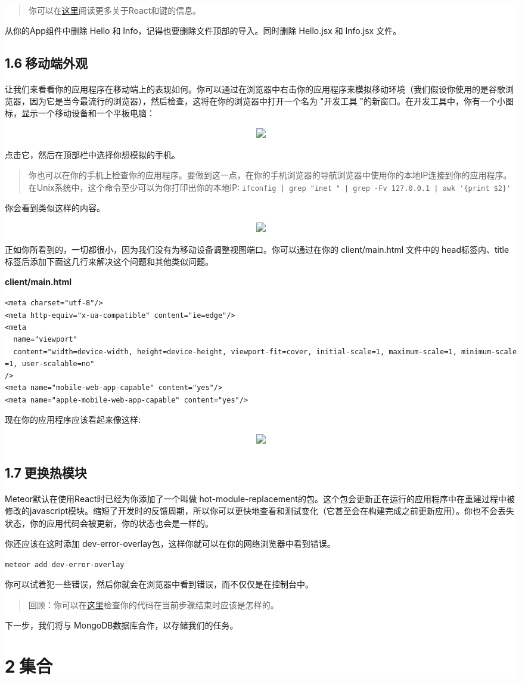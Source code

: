 > 你可以在[这里](https://reactjs.org/docs/lists-and-keys.html#keys)阅读更多关于React和键的信息。

从你的App组件中删除 Hello 和 Info，记得也要删除文件顶部的导入。同时删除 Hello.jsx 和 Info.jsx 文件。

## 1.6 移动端外观

让我们来看看你的应用程序在移动端上的表现如何。你可以通过在浏览器中右击你的应用程序来模拟移动环境（我们假设你使用的是谷歌浏览器，因为它是当今最流行的浏览器），然后检查，这将在你的浏览器中打开一个名为 "开发工具 "的新窗口。在开发工具中，你有一个小图标，显示一个移动设备和一个平板电脑：

<center><img src="/image/step01-dev-tools-mobile-toggle.png" width="100%" /></center>

点击它，然后在顶部栏中选择你想模拟的手机。

> 你也可以在你的手机上检查你的应用程序。要做到这一点，在你的手机浏览器的导航浏览器中使用你的本地IP连接到你的应用程序。
> 在Unix系统中，这个命令至少可以为你打印出你的本地IP: `ifconfig | grep "inet " | grep -Fv 127.0.0.1 | awk '{print $2}'`

你会看到类似这样的内容。

<center><img src="/image/step01-mobile-without-meta-tags.png" width="20%" /></center>

正如你所看到的，一切都很小，因为我们没有为移动设备调整视图端口。你可以通过在你的 client/main.html 文件中的 head标签内、title标签后添加下面这几行来解决这个问题和其他类似问题。

**client/main.html**

    <meta charset="utf-8"/>
    <meta http-equiv="x-ua-compatible" content="ie=edge"/>
    <meta
      name="viewport"
      content="width=device-width, height=device-height, viewport-fit=cover, initial-scale=1, maximum-scale=1, minimum-scale=1, user-scalable=no"
    />
    <meta name="mobile-web-app-capable" content="yes"/>
    <meta name="apple-mobile-web-app-capable" content="yes"/>

现在你的应用程序应该看起来像这样:

<center><img src="/image/step01-mobile-with-meta-tags.png" width="20%" /></center>

## 1.7 更换热模块

Meteor默认在使用React时已经为你添加了一个叫做 hot-module-replacement的包。这个包会更新正在运行的应用程序中在重建过程中被修改的javascript模块。缩短了开发时的反馈周期，所以你可以更快地查看和测试变化（它甚至会在构建完成之前更新应用）。你也不会丢失状态，你的应用代码会被更新，你的状态也会是一样的。

你还应该在这时添加 dev-error-overlay包，这样你就可以在你的网络浏览器中看到错误。

    meteor add dev-error-overlay

你可以试着犯一些错误，然后你就会在浏览器中看到错误，而不仅仅是在控制台中。

> 回顾：你可以在[这里](https://github.com/meteor/react-tutorial/tree/master/src/simple-todos/step01)检查你的代码在当前步骤结束时应该是怎样的。

下一步，我们将与 MongoDB数据库合作，以存储我们的任务。

# 2 集合
